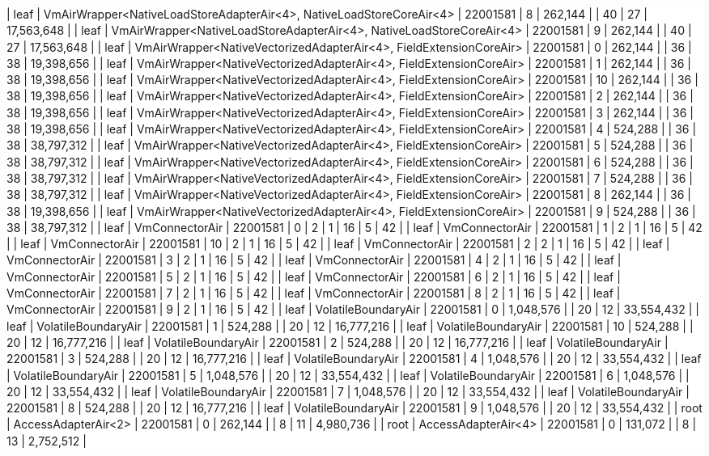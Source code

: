 | leaf | VmAirWrapper<NativeLoadStoreAdapterAir<4>, NativeLoadStoreCoreAir<4> | 22001581 | 8 | 262,144 |  | 40 | 27 | 17,563,648 | 
| leaf | VmAirWrapper<NativeLoadStoreAdapterAir<4>, NativeLoadStoreCoreAir<4> | 22001581 | 9 | 262,144 |  | 40 | 27 | 17,563,648 | 
| leaf | VmAirWrapper<NativeVectorizedAdapterAir<4>, FieldExtensionCoreAir> | 22001581 | 0 | 262,144 |  | 36 | 38 | 19,398,656 | 
| leaf | VmAirWrapper<NativeVectorizedAdapterAir<4>, FieldExtensionCoreAir> | 22001581 | 1 | 262,144 |  | 36 | 38 | 19,398,656 | 
| leaf | VmAirWrapper<NativeVectorizedAdapterAir<4>, FieldExtensionCoreAir> | 22001581 | 10 | 262,144 |  | 36 | 38 | 19,398,656 | 
| leaf | VmAirWrapper<NativeVectorizedAdapterAir<4>, FieldExtensionCoreAir> | 22001581 | 2 | 262,144 |  | 36 | 38 | 19,398,656 | 
| leaf | VmAirWrapper<NativeVectorizedAdapterAir<4>, FieldExtensionCoreAir> | 22001581 | 3 | 262,144 |  | 36 | 38 | 19,398,656 | 
| leaf | VmAirWrapper<NativeVectorizedAdapterAir<4>, FieldExtensionCoreAir> | 22001581 | 4 | 524,288 |  | 36 | 38 | 38,797,312 | 
| leaf | VmAirWrapper<NativeVectorizedAdapterAir<4>, FieldExtensionCoreAir> | 22001581 | 5 | 524,288 |  | 36 | 38 | 38,797,312 | 
| leaf | VmAirWrapper<NativeVectorizedAdapterAir<4>, FieldExtensionCoreAir> | 22001581 | 6 | 524,288 |  | 36 | 38 | 38,797,312 | 
| leaf | VmAirWrapper<NativeVectorizedAdapterAir<4>, FieldExtensionCoreAir> | 22001581 | 7 | 524,288 |  | 36 | 38 | 38,797,312 | 
| leaf | VmAirWrapper<NativeVectorizedAdapterAir<4>, FieldExtensionCoreAir> | 22001581 | 8 | 262,144 |  | 36 | 38 | 19,398,656 | 
| leaf | VmAirWrapper<NativeVectorizedAdapterAir<4>, FieldExtensionCoreAir> | 22001581 | 9 | 524,288 |  | 36 | 38 | 38,797,312 | 
| leaf | VmConnectorAir | 22001581 | 0 | 2 | 1 | 16 | 5 | 42 | 
| leaf | VmConnectorAir | 22001581 | 1 | 2 | 1 | 16 | 5 | 42 | 
| leaf | VmConnectorAir | 22001581 | 10 | 2 | 1 | 16 | 5 | 42 | 
| leaf | VmConnectorAir | 22001581 | 2 | 2 | 1 | 16 | 5 | 42 | 
| leaf | VmConnectorAir | 22001581 | 3 | 2 | 1 | 16 | 5 | 42 | 
| leaf | VmConnectorAir | 22001581 | 4 | 2 | 1 | 16 | 5 | 42 | 
| leaf | VmConnectorAir | 22001581 | 5 | 2 | 1 | 16 | 5 | 42 | 
| leaf | VmConnectorAir | 22001581 | 6 | 2 | 1 | 16 | 5 | 42 | 
| leaf | VmConnectorAir | 22001581 | 7 | 2 | 1 | 16 | 5 | 42 | 
| leaf | VmConnectorAir | 22001581 | 8 | 2 | 1 | 16 | 5 | 42 | 
| leaf | VmConnectorAir | 22001581 | 9 | 2 | 1 | 16 | 5 | 42 | 
| leaf | VolatileBoundaryAir | 22001581 | 0 | 1,048,576 |  | 20 | 12 | 33,554,432 | 
| leaf | VolatileBoundaryAir | 22001581 | 1 | 524,288 |  | 20 | 12 | 16,777,216 | 
| leaf | VolatileBoundaryAir | 22001581 | 10 | 524,288 |  | 20 | 12 | 16,777,216 | 
| leaf | VolatileBoundaryAir | 22001581 | 2 | 524,288 |  | 20 | 12 | 16,777,216 | 
| leaf | VolatileBoundaryAir | 22001581 | 3 | 524,288 |  | 20 | 12 | 16,777,216 | 
| leaf | VolatileBoundaryAir | 22001581 | 4 | 1,048,576 |  | 20 | 12 | 33,554,432 | 
| leaf | VolatileBoundaryAir | 22001581 | 5 | 1,048,576 |  | 20 | 12 | 33,554,432 | 
| leaf | VolatileBoundaryAir | 22001581 | 6 | 1,048,576 |  | 20 | 12 | 33,554,432 | 
| leaf | VolatileBoundaryAir | 22001581 | 7 | 1,048,576 |  | 20 | 12 | 33,554,432 | 
| leaf | VolatileBoundaryAir | 22001581 | 8 | 524,288 |  | 20 | 12 | 16,777,216 | 
| leaf | VolatileBoundaryAir | 22001581 | 9 | 1,048,576 |  | 20 | 12 | 33,554,432 | 
| root | AccessAdapterAir<2> | 22001581 | 0 | 262,144 |  | 8 | 11 | 4,980,736 | 
| root | AccessAdapterAir<4> | 22001581 | 0 | 131,072 |  | 8 | 13 | 2,752,512 | 